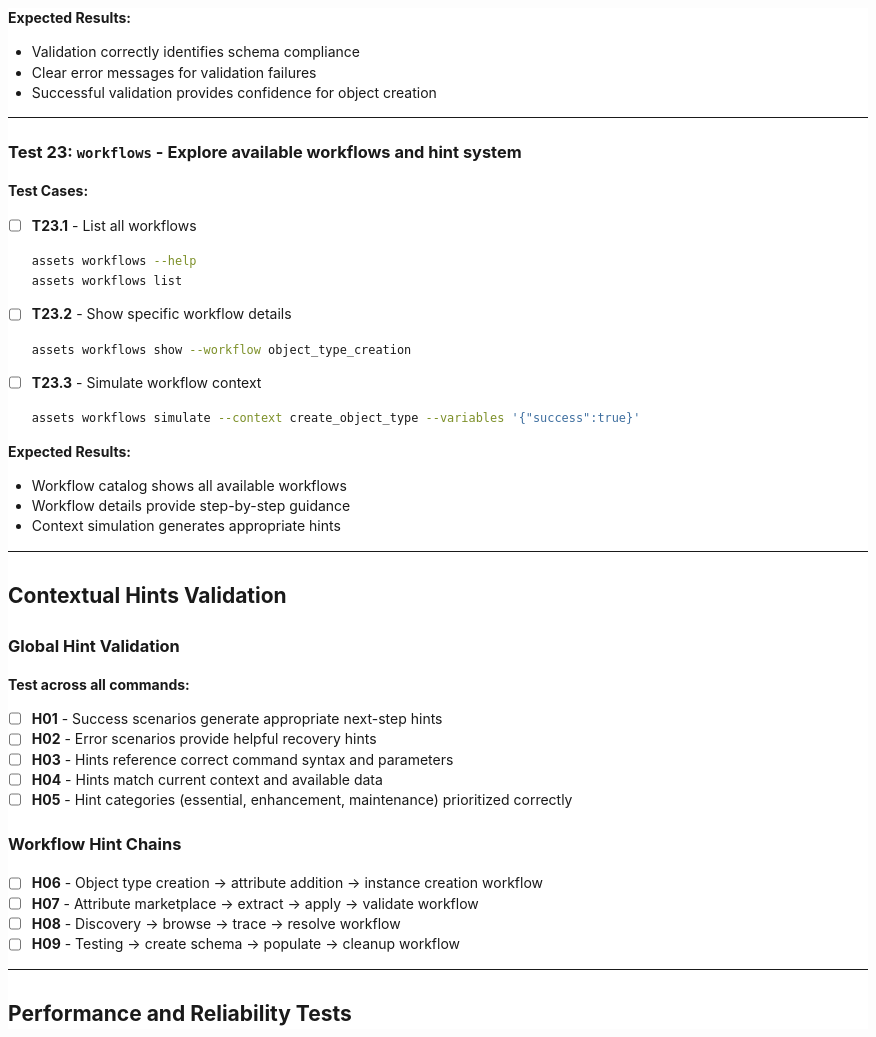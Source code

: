 **Expected Results:**
- Validation correctly identifies schema compliance
- Clear error messages for validation failures
- Successful validation provides confidence for object creation

---

### Test 23: `workflows` - Explore available workflows and hint system

**Test Cases:**
- [ ] **T23.1** - List all workflows
  ```bash
  assets workflows --help
  assets workflows list
  ```
- [ ] **T23.2** - Show specific workflow details
  ```bash
  assets workflows show --workflow object_type_creation
  ```
- [ ] **T23.3** - Simulate workflow context
  ```bash
  assets workflows simulate --context create_object_type --variables '{"success":true}'
  ```

**Expected Results:**
- Workflow catalog shows all available workflows
- Workflow details provide step-by-step guidance
- Context simulation generates appropriate hints

---

## Contextual Hints Validation

### Global Hint Validation
**Test across all commands:**
- [ ] **H01** - Success scenarios generate appropriate next-step hints
- [ ] **H02** - Error scenarios provide helpful recovery hints  
- [ ] **H03** - Hints reference correct command syntax and parameters
- [ ] **H04** - Hints match current context and available data
- [ ] **H05** - Hint categories (essential, enhancement, maintenance) prioritized correctly

### Workflow Hint Chains
- [ ] **H06** - Object type creation → attribute addition → instance creation workflow
- [ ] **H07** - Attribute marketplace → extract → apply → validate workflow
- [ ] **H08** - Discovery → browse → trace → resolve workflow
- [ ] **H09** - Testing → create schema → populate → cleanup workflow

---

## Performance and Reliability Tests
